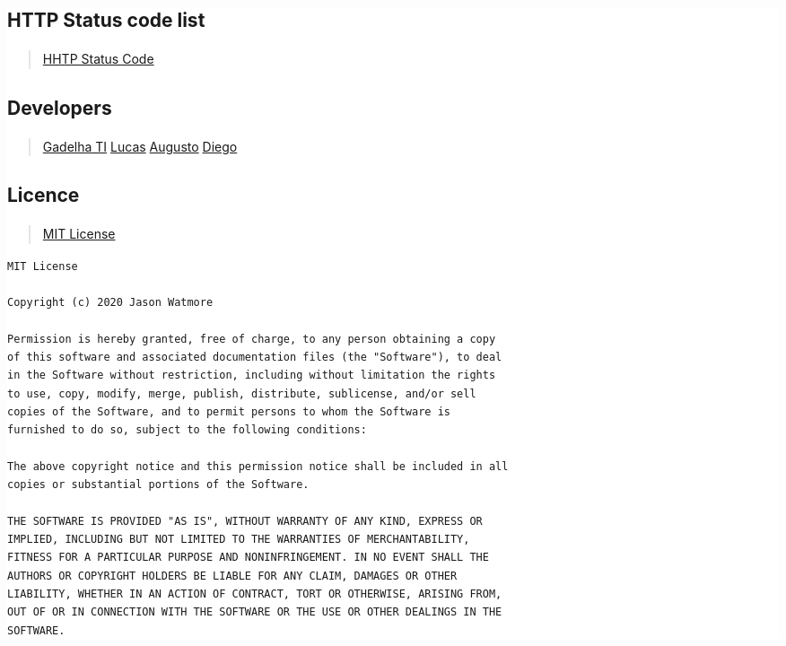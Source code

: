 ## HTTP Status code list
> [HHTP Status Code](https://httpstatuses.com/)

## Developers
> [Gadelha TI](https://github.com/gadelhati)
> [Lucas](https://github.com/lucassmartins)
> [Augusto](https://github.com/augustmat)
> [Diego](https://github.com/diegoferreirapinto)

## Licence
> [MIT License](https://choosealicense.com/licenses/mit/)
```
MIT License

Copyright (c) 2020 Jason Watmore

Permission is hereby granted, free of charge, to any person obtaining a copy
of this software and associated documentation files (the "Software"), to deal
in the Software without restriction, including without limitation the rights
to use, copy, modify, merge, publish, distribute, sublicense, and/or sell
copies of the Software, and to permit persons to whom the Software is
furnished to do so, subject to the following conditions:

The above copyright notice and this permission notice shall be included in all
copies or substantial portions of the Software.

THE SOFTWARE IS PROVIDED "AS IS", WITHOUT WARRANTY OF ANY KIND, EXPRESS OR
IMPLIED, INCLUDING BUT NOT LIMITED TO THE WARRANTIES OF MERCHANTABILITY,
FITNESS FOR A PARTICULAR PURPOSE AND NONINFRINGEMENT. IN NO EVENT SHALL THE
AUTHORS OR COPYRIGHT HOLDERS BE LIABLE FOR ANY CLAIM, DAMAGES OR OTHER
LIABILITY, WHETHER IN AN ACTION OF CONTRACT, TORT OR OTHERWISE, ARISING FROM,
OUT OF OR IN CONNECTION WITH THE SOFTWARE OR THE USE OR OTHER DEALINGS IN THE
SOFTWARE.
```
